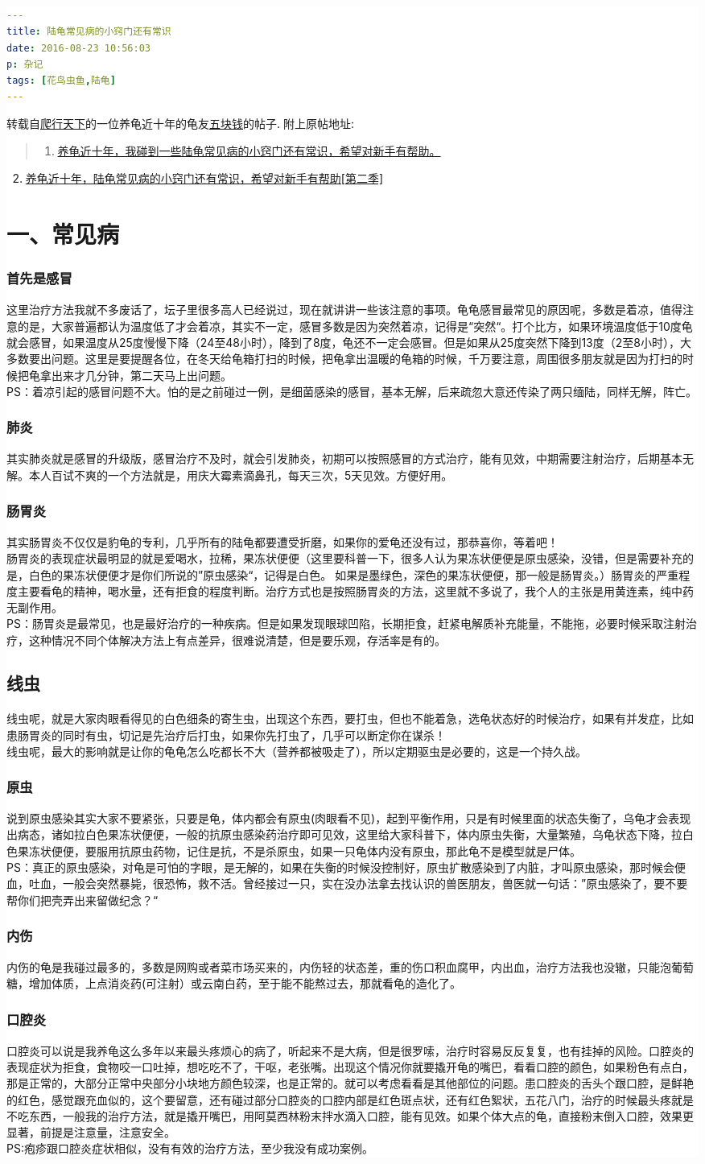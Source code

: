 ```yaml
---
title: 陆龟常见病的小窍门还有常识
date: 2016-08-23 10:56:03
p: 杂记
tags: [花鸟虫鱼,陆龟]
---
```

转载自[爬行天下](http://bbs.pxtx.com/)的一位养龟近十年的龟友[五块钱](http://bbs.pxtx.com/space-uid-261910.do)的帖子.
附上原帖地址:
> 1. [养龟近十年，我碰到一些陆龟常见病的小窍门还有常识，希望对新手有帮助。](http://bbs.pxtx.com/thread-665323-1-1.do)  
2. [ 养龟近十年，陆龟常见病的小窍门还有常识，希望对新手有帮助[第二季]](http://bbs.pxtx.com/thread-668212-1-1.do)


# 一、常见病
### 首先是感冒
这里治疗方法我就不多废话了，坛子里很多高人已经说过，现在就讲讲一些该注意的事项。龟龟感冒最常见的原因呢，多数是着凉，值得注意的是，大家普遍都认为温度低了才会着凉，其实不一定，感冒多数是因为突然着凉，记得是“突然“。打个比方，如果环境温度低于10度龟就会感冒，如果温度从25度慢慢下降（24至48小时），降到了8度，龟还不一定会感冒。但是如果从25度突然下降到13度（2至8小时），大多数要出问题。这里是要提醒各位，在冬天给龟箱打扫的时候，把龟拿出温暖的龟箱的时候，千万要注意，周围很多朋友就是因为打扫的时候把龟拿出来才几分钟，第二天马上出问题。   
PS：着凉引起的感冒问题不大。怕的是之前碰过一例，是细菌感染的感冒，基本无解，后来疏忽大意还传染了两只缅陆，同样无解，阵亡。

### 肺炎
其实肺炎就是感冒的升级版，感冒治疗不及时，就会引发肺炎，初期可以按照感冒的方式治疗，能有见效，中期需要注射治疗，后期基本无解。本人百试不爽的一个方法就是，用庆大霉素滴鼻孔，每天三次，5天见效。方便好用。

### 肠胃炎
其实肠胃炎不仅仅是豹龟的专利，几乎所有的陆龟都要遭受折磨，如果你的爱龟还没有过，那恭喜你，等着吧！  
肠胃炎的表现症状最明显的就是爱喝水，拉稀，果冻状便便（这里要科普一下，很多人认为果冻状便便是原虫感染，没错，但是需要补充的是，白色的果冻状便便才是你们所说的”原虫感染“，记得是白色。 如果是墨绿色，深色的果冻状便便，那一般是肠胃炎。）肠胃炎的严重程度主要看龟的精神，喝水量，还有拒食的程度判断。治疗方式也是按照肠胃炎的方法，这里就不多说了，我个人的主张是用黄连素，纯中药无副作用。  
PS：肠胃炎是最常见，也是最好治疗的一种疾病。但是如果发现眼球凹陷，长期拒食，赶紧电解质补充能量，不能拖，必要时候采取注射治疗，这种情况不同个体解决方法上有点差异，很难说清楚，但是要乐观，存活率是有的。

## 线虫
线虫呢，就是大家肉眼看得见的白色细条的寄生虫，出现这个东西，要打虫，但也不能着急，选龟状态好的时候治疗，如果有并发症，比如患肠胃炎的同时有虫，切记是先治疗后打虫，如果你先打虫了，几乎可以断定你在谋杀！  
线虫呢，最大的影响就是让你的龟龟怎么吃都长不大（营养都被吸走了），所以定期驱虫是必要的，这是一个持久战。

### 原虫
说到原虫感染其实大家不要紧张，只要是龟，体内都会有原虫(肉眼看不见)，起到平衡作用，只是有时候里面的状态失衡了，乌龟才会表现出病态，诸如拉白色果冻状便便，一般的抗原虫感染药治疗即可见效，这里给大家科普下，体内原虫失衡，大量繁殖，乌龟状态下降，拉白色果冻状便便，要服用抗原虫药物，记住是抗，不是杀原虫，如果一只龟体内没有原虫，那此龟不是模型就是尸体。  
PS：真正的原虫感染，对龟是可怕的字眼，是无解的，如果在失衡的时候没控制好，原虫扩散感染到了内脏，才叫原虫感染，那时候会便血，吐血，一般会突然暴毙，很恐怖，救不活。曾经接过一只，实在没办法拿去找认识的兽医朋友，兽医就一句话：”原虫感染了，要不要帮你们把壳弄出来留做纪念？“

### 内伤
内伤的龟是我碰过最多的，多数是网购或者菜市场买来的，内伤轻的状态差，重的伤口积血腐甲，内出血，治疗方法我也没辙，只能泡葡萄糖，增加体质，上点消炎药(可注射）或云南白药，至于能不能熬过去，那就看龟的造化了。

### 口腔炎
口腔炎可以说是我养龟这么多年以来最头疼烦心的病了，听起来不是大病，但是很罗嗦，治疗时容易反反复复，也有挂掉的风险。口腔炎的表现症状为拒食，食物咬一口吐掉，想吃吃不了，干呕，老张嘴。出现这个情况你就要撬开龟的嘴巴，看看口腔的颜色，如果粉色有点白，那是正常的，大部分正常中央部分小块地方颜色较深，也是正常的。就可以考虑看看是其他部位的问题。患口腔炎的舌头个跟口腔，是鲜艳的红色，感觉跟充血似的，这个要留意，还有碰过部分口腔炎的口腔内部是红色斑点状，还有红色絮状，五花八门，治疗的时候最头疼就是不吃东西，一般我的治疗方法，就是撬开嘴巴，用阿莫西林粉末拌水滴入口腔，能有见效。如果个体大点的龟，直接粉末倒入口腔，效果更显著，前提是注意量，注意安全。  
PS:疱疹跟口腔炎症状相似，没有有效的治疗方法，至少我没有成功案例。
